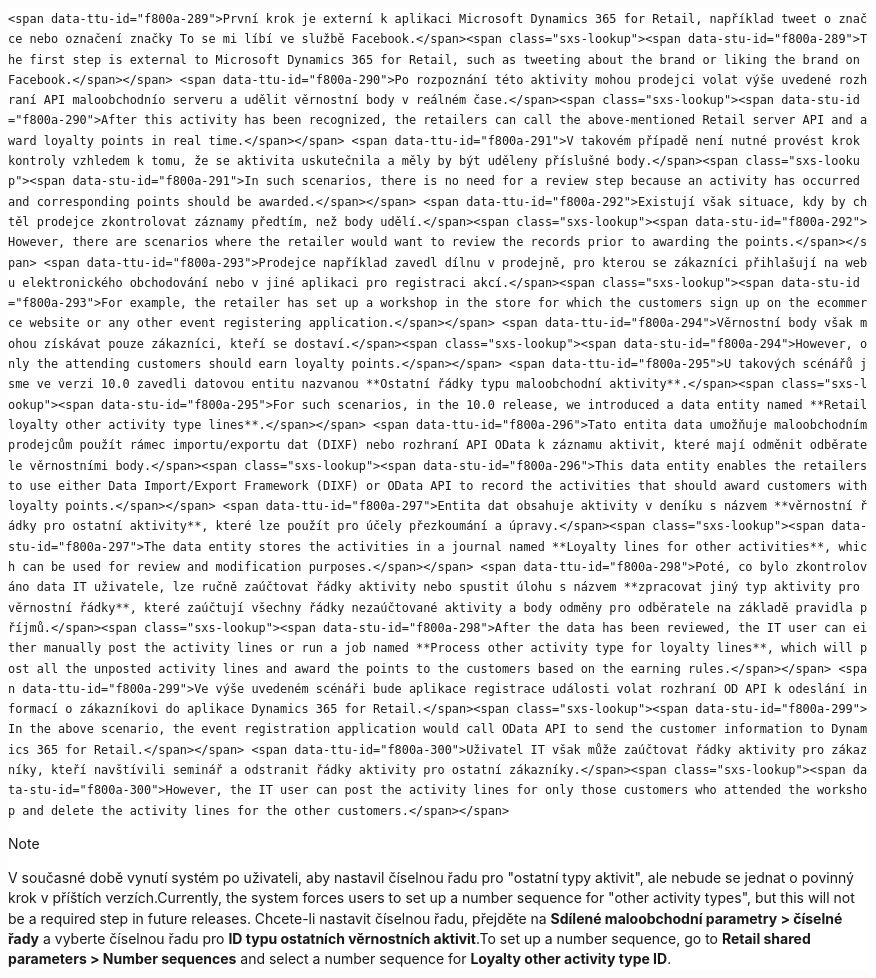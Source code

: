     <span data-ttu-id="f800a-289">První krok je externí k aplikaci Microsoft Dynamics 365 for Retail, například tweet o značce nebo označení značky To se mi líbí ve službě Facebook.</span><span class="sxs-lookup"><span data-stu-id="f800a-289">The first step is external to Microsoft Dynamics 365 for Retail, such as tweeting about the brand or liking the brand on Facebook.</span></span> <span data-ttu-id="f800a-290">Po rozpoznání této aktivity mohou prodejci volat výše uvedené rozhraní API maloobchodnío serveru a udělit věrnostní body v reálném čase.</span><span class="sxs-lookup"><span data-stu-id="f800a-290">After this activity has been recognized, the retailers can call the above-mentioned Retail server API and award loyalty points in real time.</span></span> <span data-ttu-id="f800a-291">V takovém případě není nutné provést krok kontroly vzhledem k tomu, že se aktivita uskutečnila a měly by být uděleny příslušné body.</span><span class="sxs-lookup"><span data-stu-id="f800a-291">In such scenarios, there is no need for a review step because an activity has occurred and corresponding points should be awarded.</span></span> <span data-ttu-id="f800a-292">Existují však situace, kdy by chtěl prodejce zkontrolovat záznamy předtím, než body udělí.</span><span class="sxs-lookup"><span data-stu-id="f800a-292">However, there are scenarios where the retailer would want to review the records prior to awarding the points.</span></span> <span data-ttu-id="f800a-293">Prodejce například zavedl dílnu v prodejně, pro kterou se zákazníci přihlašují na webu elektronického obchodování nebo v jiné aplikaci pro registraci akcí.</span><span class="sxs-lookup"><span data-stu-id="f800a-293">For example, the retailer has set up a workshop in the store for which the customers sign up on the ecommerce website or any other event registering application.</span></span> <span data-ttu-id="f800a-294">Věrnostní body však mohou získávat pouze zákazníci, kteří se dostaví.</span><span class="sxs-lookup"><span data-stu-id="f800a-294">However, only the attending customers should earn loyalty points.</span></span> <span data-ttu-id="f800a-295">U takových scénářů jsme ve verzi 10.0 zavedli datovou entitu nazvanou **Ostatní řádky typu maloobchodní aktivity**.</span><span class="sxs-lookup"><span data-stu-id="f800a-295">For such scenarios, in the 10.0 release, we introduced a data entity named **Retail loyalty other activity type lines**.</span></span> <span data-ttu-id="f800a-296">Tato entita data umožňuje maloobchodním prodejcům použít rámec importu/exportu dat (DIXF) nebo rozhraní API OData k záznamu aktivit, které mají odměnit odběratele věrnostními body.</span><span class="sxs-lookup"><span data-stu-id="f800a-296">This data entity enables the retailers to use either Data Import/Export Framework (DIXF) or OData API to record the activities that should award customers with loyalty points.</span></span> <span data-ttu-id="f800a-297">Entita dat obsahuje aktivity v deníku s názvem **věrnostní řádky pro ostatní aktivity**, které lze použít pro účely přezkoumání a úpravy.</span><span class="sxs-lookup"><span data-stu-id="f800a-297">The data entity stores the activities in a journal named **Loyalty lines for other activities**, which can be used for review and modification purposes.</span></span> <span data-ttu-id="f800a-298">Poté, co bylo zkontrolováno data IT uživatele, lze ručně zaúčtovat řádky aktivity nebo spustit úlohu s názvem **zpracovat jiný typ aktivity pro věrnostní řádky**, které zaúčtují všechny řádky nezaúčtované aktivity a body odměny pro odběratele na základě pravidla příjmů.</span><span class="sxs-lookup"><span data-stu-id="f800a-298">After the data has been reviewed, the IT user can either manually post the activity lines or run a job named **Process other activity type for loyalty lines**, which will post all the unposted activity lines and award the points to the customers based on the earning rules.</span></span> <span data-ttu-id="f800a-299">Ve výše uvedeném scénáři bude aplikace registrace události volat rozhraní OD API k odeslání informací o zákazníkovi do aplikace Dynamics 365 for Retail.</span><span class="sxs-lookup"><span data-stu-id="f800a-299">In the above scenario, the event registration application would call OData API to send the customer information to Dynamics 365 for Retail.</span></span> <span data-ttu-id="f800a-300">Uživatel IT však může zaúčtovat řádky aktivity pro zákazníky, kteří navštívili seminář a odstranit řádky aktivity pro ostatní zákazníky.</span><span class="sxs-lookup"><span data-stu-id="f800a-300">However, the IT user can post the activity lines for only those customers who attended the workshop and delete the activity lines for the other customers.</span></span> 

> [!NOTE]
> <span data-ttu-id="f800a-301">V současné době vynutí systém po uživateli, aby nastavil číselnou řadu pro "ostatní typy aktivit", ale nebude se jednat o povinný krok v příštích verzích.</span><span class="sxs-lookup"><span data-stu-id="f800a-301">Currently, the system forces users to set up a number sequence for "other activity types", but this will not be a required step in future releases.</span></span> <span data-ttu-id="f800a-302">Chcete-li nastavit číselnou řadu, přejděte na **Sdílené maloobchodní parametry > číselné řady** a vyberte číselnou řadu pro **ID typu ostatních věrnostních aktivit**.</span><span class="sxs-lookup"><span data-stu-id="f800a-302">To set up a number sequence, go to **Retail shared parameters > Number sequences** and select a number sequence for **Loyalty other activity type ID**.</span></span>
